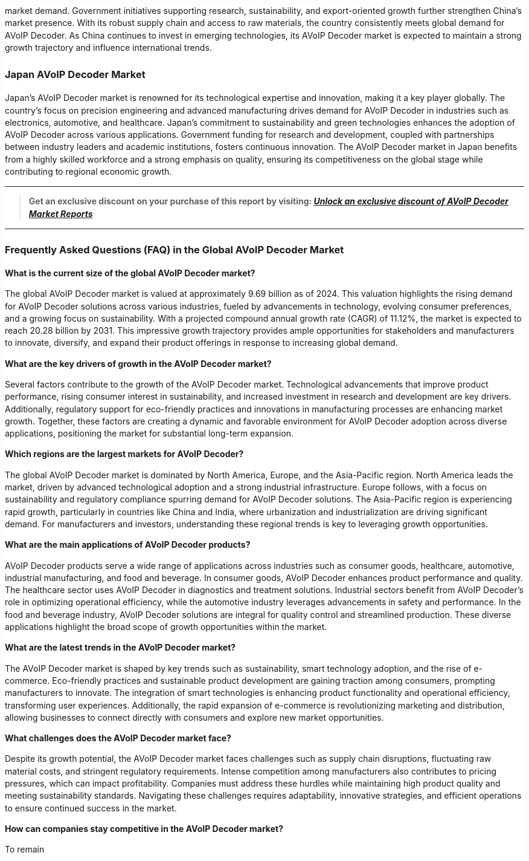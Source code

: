 market demand. Government initiatives supporting research, sustainability, and export-oriented growth further strengthen China&rsquo;s market presence. With its robust supply chain and access to raw materials, the country consistently meets global demand for AVoIP Decoder. As China continues to invest in emerging technologies, its AVoIP Decoder market is expected to maintain a strong growth trajectory and influence international trends.</p><h3>Japan AVoIP Decoder Market</h3><p>Japan&rsquo;s AVoIP Decoder market is renowned for its technological expertise and innovation, making it a key player globally. The country&rsquo;s focus on precision engineering and advanced manufacturing drives demand for AVoIP Decoder in industries such as electronics, automotive, and healthcare. Japan&rsquo;s commitment to sustainability and green technologies enhances the adoption of AVoIP Decoder across various applications. Government funding for research and development, coupled with partnerships between industry leaders and academic institutions, fosters continuous innovation. The AVoIP Decoder market in Japan benefits from a highly skilled workforce and a strong emphasis on quality, ensuring its competitiveness on the global stage while contributing to regional economic growth.</p><hr /><blockquote><p><strong>Get an exclusive discount on your purchase of this report by visiting: <em><a href="://marketresearchpulse.com/ask-for-discount/97989?utm_source=Github&amp;utm_medium=022">Unlock an exclusive discount of AVoIP Decoder Market Reports</a></em>&nbsp;</strong></p></blockquote><hr /><h3>Frequently Asked Questions (FAQ) in the Global AVoIP Decoder Market</h3><p><strong>What is the current size of the global AVoIP Decoder market?</strong></p><p>The global AVoIP Decoder market is valued at approximately 9.69 billion as of 2024. This valuation highlights the rising demand for AVoIP Decoder solutions across various industries, fueled by advancements in technology, evolving consumer preferences, and a growing focus on sustainability. With a projected compound annual growth rate (CAGR) of 11.12%, the market is expected to reach 20.28 billion by 2031. This impressive growth trajectory provides ample opportunities for stakeholders and manufacturers to innovate, diversify, and expand their product offerings in response to increasing global demand.</p><p><strong>What are the key drivers of growth in the AVoIP Decoder market?</strong></p><p>Several factors contribute to the growth of the AVoIP Decoder market. Technological advancements that improve product performance, rising consumer interest in sustainability, and increased investment in research and development are key drivers. Additionally, regulatory support for eco-friendly practices and innovations in manufacturing processes are enhancing market growth. Together, these factors are creating a dynamic and favorable environment for AVoIP Decoder adoption across diverse applications, positioning the market for substantial long-term expansion.</p><p><strong>Which regions are the largest markets for AVoIP Decoder?</strong></p><p>The global AVoIP Decoder market is dominated by North America, Europe, and the Asia-Pacific region. North America leads the market, driven by advanced technological adoption and a strong industrial infrastructure. Europe follows, with a focus on sustainability and regulatory compliance spurring demand for AVoIP Decoder solutions. The Asia-Pacific region is experiencing rapid growth, particularly in countries like China and India, where urbanization and industrialization are driving significant demand. For manufacturers and investors, understanding these regional trends is key to leveraging growth opportunities.</p><p><strong>What are the main applications of AVoIP Decoder products?</strong></p><p>AVoIP Decoder products serve a wide range of applications across industries such as consumer goods, healthcare, automotive, industrial manufacturing, and food and beverage. In consumer goods, AVoIP Decoder enhances product performance and quality. The healthcare sector uses AVoIP Decoder in diagnostics and treatment solutions. Industrial sectors benefit from AVoIP Decoder&rsquo;s role in optimizing operational efficiency, while the automotive industry leverages advancements in safety and performance. In the food and beverage industry, AVoIP Decoder solutions are integral for quality control and streamlined production. These diverse applications highlight the broad scope of growth opportunities within the market.</p><p><strong>What are the latest trends in the AVoIP Decoder market?</strong></p><p>The AVoIP Decoder market is shaped by key trends such as sustainability, smart technology adoption, and the rise of e-commerce. Eco-friendly practices and sustainable product development are gaining traction among consumers, prompting manufacturers to innovate. The integration of smart technologies is enhancing product functionality and operational efficiency, transforming user experiences. Additionally, the rapid expansion of e-commerce is revolutionizing marketing and distribution, allowing businesses to connect directly with consumers and explore new market opportunities.</p><p><strong>What challenges does the AVoIP Decoder market face?</strong></p><p>Despite its growth potential, the AVoIP Decoder market faces challenges such as supply chain disruptions, fluctuating raw material costs, and stringent regulatory requirements. Intense competition among manufacturers also contributes to pricing pressures, which can impact profitability. Companies must address these hurdles while maintaining high product quality and meeting sustainability standards. Navigating these challenges requires adaptability, innovative strategies, and efficient operations to ensure continued success in the market.</p><p><strong>How can companies stay competitive in the AVoIP Decoder market?</strong></p><p>To remain